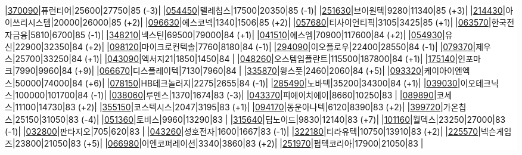|[370090](https://finance.daum.net/quotes/A370090)|퓨런티어|25600|27750|85 (-3)|
|[054450](https://finance.daum.net/quotes/A054450)|텔레칩스|17500|20350|85 (-1)|
|[251630](https://finance.daum.net/quotes/A251630)|브이원텍|9280|11340|85 (+3)|
|[214430](https://finance.daum.net/quotes/A214430)|아이쓰리시스템|20000|26000|85 (+2)|
|[096630](https://finance.daum.net/quotes/A096630)|에스코넥|1340|1506|85 (+2)|
|[057680](https://finance.daum.net/quotes/A057680)|티사이언티픽|3105|3425|85 (+1)|
|[063570](https://finance.daum.net/quotes/A063570)|한국전자금융|5810|6700|85 (-1)|
|[348210](https://finance.daum.net/quotes/A348210)|넥스틴|69500|79000|84 (+1)|
|[041510](https://finance.daum.net/quotes/A041510)|에스엠|70900|117600|84 (+2)|
|[054930](https://finance.daum.net/quotes/A054930)|유신|22900|32350|84 (+2)|
|[098120](https://finance.daum.net/quotes/A098120)|마이크로컨텍솔|7760|8180|84 (-1)|
|[294090](https://finance.daum.net/quotes/A294090)|이오플로우|22400|28550|84 (-1)|
|[079370](https://finance.daum.net/quotes/A079370)|제우스|25700|33250|84 (+1)|
|[043090](https://finance.daum.net/quotes/A043090)|엑서지21|1850|1450|84 |
|[048260](https://finance.daum.net/quotes/A048260)|오스템임플란트|115500|187800|84 (+1)|
|[175140](https://finance.daum.net/quotes/A175140)|인포마크|7990|9960|84 (+9)|
|[066670](https://finance.daum.net/quotes/A066670)|디스플레이텍|7130|7960|84 |
|[335870](https://finance.daum.net/quotes/A335870)|윙스풋|2460|2060|84 (+5)|
|[093320](https://finance.daum.net/quotes/A093320)|케이아이엔엑스|50000|74000|84 (+6)|
|[078150](https://finance.daum.net/quotes/A078150)|HB테크놀러지|2275|2655|84 (-1)|
|[285490](https://finance.daum.net/quotes/A285490)|노바텍|35200|34300|84 (+1)|
|[039030](https://finance.daum.net/quotes/A039030)|이오테크닉스|100000|101700|84 (-1)|
|[038060](https://finance.daum.net/quotes/A038060)|루멘스|1370|1674|83 (-3)|
|[043370](https://finance.daum.net/quotes/A043370)|피에이치에이|8660|10250|83 |
|[089890](https://finance.daum.net/quotes/A089890)|코세스|11100|14730|83 (+2)|
|[355150](https://finance.daum.net/quotes/A355150)|코스텍시스|2047|3195|83 (+1)|
|[094170](https://finance.daum.net/quotes/A094170)|동운아나텍|6120|8390|83 (+2)|
|[399720](https://finance.daum.net/quotes/A399720)|가온칩스|25150|31050|83 (-4)|
|[051360](https://finance.daum.net/quotes/A051360)|토비스|9960|13290|83 |
|[315640](https://finance.daum.net/quotes/A315640)|딥노이드|9830|12140|83 (+7)|
|[101160](https://finance.daum.net/quotes/A101160)|월덱스|23250|27000|83 (-1)|
|[032800](https://finance.daum.net/quotes/A032800)|판타지오|705|620|83 |
|[043260](https://finance.daum.net/quotes/A043260)|성호전자|1600|1667|83 (-1)|
|[322180](https://finance.daum.net/quotes/A322180)|티라유텍|10750|13910|83 (+2)|
|[225570](https://finance.daum.net/quotes/A225570)|넥슨게임즈|23800|21050|83 (+5)|
|[066980](https://finance.daum.net/quotes/A066980)|이엔코퍼레이션|3340|3860|83 (+2)|
|[251970](https://finance.daum.net/quotes/A251970)|펌텍코리아|17900|21050|83 |